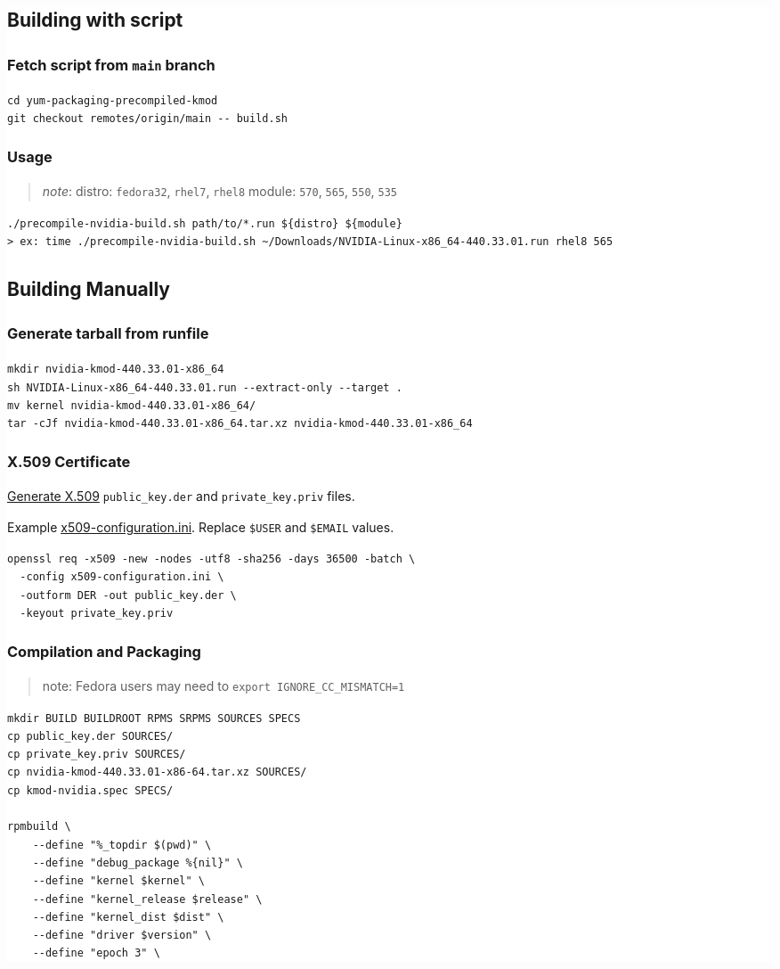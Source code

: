 
## Building with script

### Fetch script from `main` branch

```shell
cd yum-packaging-precompiled-kmod
git checkout remotes/origin/main -- build.sh
```

### Usage
> *note*: 
distro: `fedora32`, `rhel7`, `rhel8`
module: `570`, `565`, `550`, `535`

```shell
./precompile-nvidia-build.sh path/to/*.run ${distro} ${module}
> ex: time ./precompile-nvidia-build.sh ~/Downloads/NVIDIA-Linux-x86_64-440.33.01.run rhel8 565
```


## Building Manually

### Generate tarball from runfile

```shell
mkdir nvidia-kmod-440.33.01-x86_64
sh NVIDIA-Linux-x86_64-440.33.01.run --extract-only --target .
mv kernel nvidia-kmod-440.33.01-x86_64/
tar -cJf nvidia-kmod-440.33.01-x86_64.tar.xz nvidia-kmod-440.33.01-x86_64
```

### X.509 Certificate

[Generate X.509](http://www.pellegrino.link/2015/11/29/signing-nvidia-proprietary-driver-on-fedora.html) `public_key.der` and `private_key.priv` files.

Example [x509-configuration.ini](https://gist.githubusercontent.com/kmittman/6941ff07f75a1dea9c1fb6b31623d085/raw/498bb259b3e6f796819bc204c8437c8efeea9e6d/x509-configuration.ini
). Replace `$USER` and `$EMAIL` values.
```
openssl req -x509 -new -nodes -utf8 -sha256 -days 36500 -batch \
  -config x509-configuration.ini \
  -outform DER -out public_key.der \
  -keyout private_key.priv
```

### Compilation and Packaging

> note: Fedora users may need to `export IGNORE_CC_MISMATCH=1`

```shell
mkdir BUILD BUILDROOT RPMS SRPMS SOURCES SPECS
cp public_key.der SOURCES/
cp private_key.priv SOURCES/
cp nvidia-kmod-440.33.01-x86-64.tar.xz SOURCES/
cp kmod-nvidia.spec SPECS/

rpmbuild \
    --define "%_topdir $(pwd)" \
    --define "debug_package %{nil}" \
    --define "kernel $kernel" \
    --define "kernel_release $release" \
    --define "kernel_dist $dist" \
    --define "driver $version" \
    --define "epoch 3" \
```
